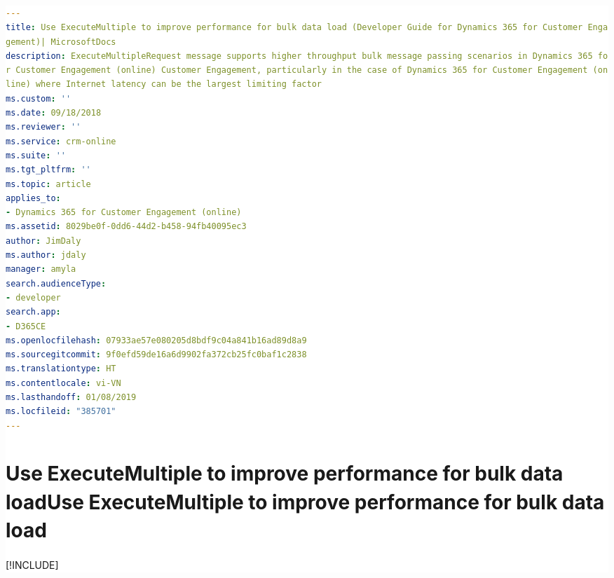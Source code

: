 ```yaml
---
title: Use ExecuteMultiple to improve performance for bulk data load (Developer Guide for Dynamics 365 for Customer Engagement)| MicrosoftDocs
description: ExecuteMultipleRequest message supports higher throughput bulk message passing scenarios in Dynamics 365 for Customer Engagement (online) Customer Engagement, particularly in the case of Dynamics 365 for Customer Engagement (online) where Internet latency can be the largest limiting factor
ms.custom: ''
ms.date: 09/18/2018
ms.reviewer: ''
ms.service: crm-online
ms.suite: ''
ms.tgt_pltfrm: ''
ms.topic: article
applies_to:
- Dynamics 365 for Customer Engagement (online)
ms.assetid: 8029be0f-0dd6-44d2-b458-94fb40095ec3
author: JimDaly
ms.author: jdaly
manager: amyla
search.audienceType:
- developer
search.app:
- D365CE
ms.openlocfilehash: 07933ae57e080205d8bdf9c04a841b16ad89d8a9
ms.sourcegitcommit: 9f0efd59de16a6d9902fa372cb25fc0baf1c2838
ms.translationtype: HT
ms.contentlocale: vi-VN
ms.lasthandoff: 01/08/2019
ms.locfileid: "385701"
---
```

# <a name="use-executemultiple-to-improve-performance-for-bulk-data-load"></a><span data-ttu-id="84708-103">Use ExecuteMultiple to improve performance for bulk data load</span><span class="sxs-lookup"><span data-stu-id="84708-103">Use ExecuteMultiple to improve performance for bulk data load</span></span>

[!INCLUDE[](../../includes/cc_applies_to_update_9_0_0.md)]

